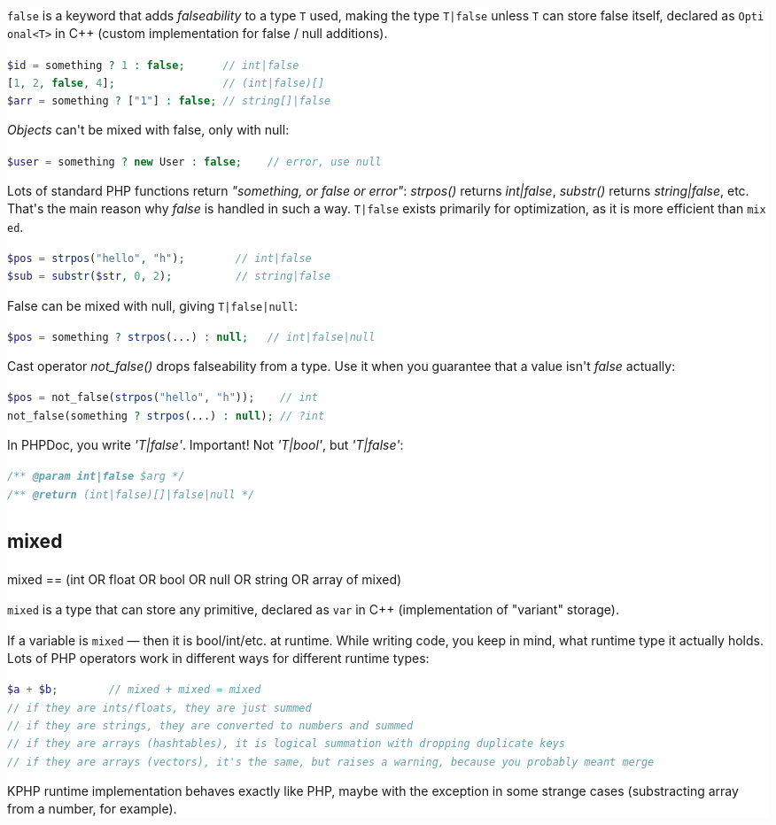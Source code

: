 `false` is a keyword that adds _falseability_ to a type `T` used, making the type `T|false` unless `T` can store false itself, declared as `Optional<T>` in C++ (custom implementation for false / null additions).

```php
$id = something ? 1 : false;      // int|false
[1, 2, false, 4];                 // (int|false)[]
$arr = something ? ["1"] : false; // string[]|false
``` 

*Objects* can't be mixed with false, only with null:
```php
$user = something ? new User : false;    // error, use null
``` 

Lots of standard PHP functions return *"something, or false or error"*: *strpos()* returns *int|false*, *substr()* returns *string|false*, etc. That's the main reason why *false* is handled in such a way. `T|false` exists primarily for optimization, as it is more efficient than `mixed`.
```php
$pos = strpos("hello", "h");        // int|false
$sub = substr($str, 0, 2);          // string|false
```

False can be mixed with null, giving `T|false|null`:
```php
$pos = something ? strpos(...) : null;   // int|false|null
```

Cast operator *not_false()* drops falseability from a type. Use it when you guarantee that a value isn't *false* actually:  
```php
$pos = not_false(strpos("hello", "h"));    // int
not_false(something ? strpos(...) : null); // ?int
```

In PHPDoc, you write *'T|false'*. Important! Not *'T|bool'*, but *'T|false'*:
```php
/** @param int|false $arg */
/** @return (int|false)[]|false|null */
```


## mixed

<div class="main-definition">
    mixed == (int OR float OR bool OR null OR string OR array of mixed)
</div>

`mixed` is a type that can store any primitive, declared as `var` in C++ (implementation of "variant" storage).

If a variable is `mixed` — then it is bool/int/etc. at runtime. While writing code, you keep in mind, what runtime type it actually holds. Lots of PHP operators work in different ways for different runtime types:
```php
$a + $b;        // mixed + mixed = mixed
// if they are ints/floats, they are just summed
// if they are strings, they are converted to numbers and summed
// if they are arrays (hashtables), it is logical summation with dropping duplicate keys
// if they are arrays (vectors), it's the same, but raises a warning, because you probably meant merge
```
KPHP runtime implementation behaves exactly like PHP, maybe with the exception in some strange cases (substracting array from a number, for example).
